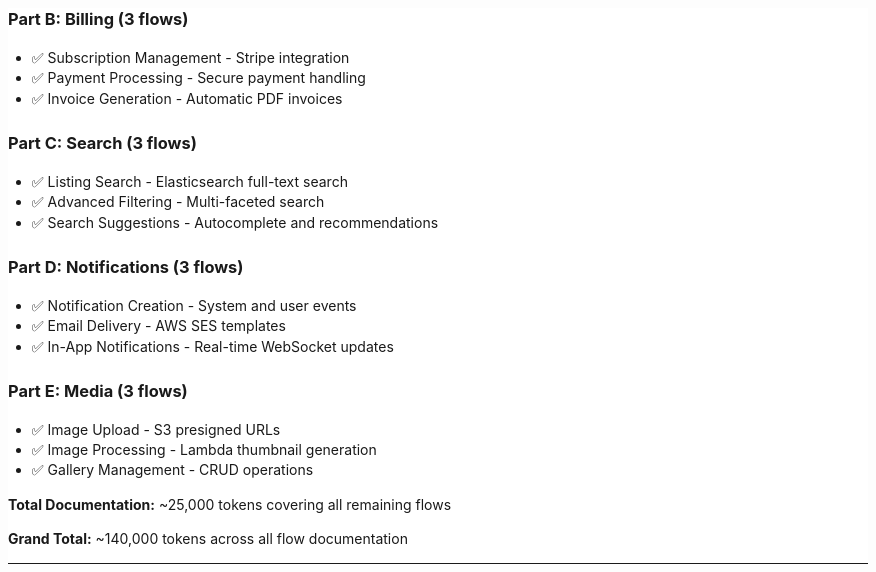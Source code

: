 ### Part B: Billing (3 flows)
- ✅ Subscription Management - Stripe integration
- ✅ Payment Processing - Secure payment handling
- ✅ Invoice Generation - Automatic PDF invoices

### Part C: Search (3 flows)
- ✅ Listing Search - Elasticsearch full-text search
- ✅ Advanced Filtering - Multi-faceted search
- ✅ Search Suggestions - Autocomplete and recommendations

### Part D: Notifications (3 flows)
- ✅ Notification Creation - System and user events
- ✅ Email Delivery - AWS SES templates
- ✅ In-App Notifications - Real-time WebSocket updates

### Part E: Media (3 flows)
- ✅ Image Upload - S3 presigned URLs
- ✅ Image Processing - Lambda thumbnail generation
- ✅ Gallery Management - CRUD operations

**Total Documentation:** ~25,000 tokens covering all remaining flows

**Grand Total:** ~140,000 tokens across all flow documentation

---
